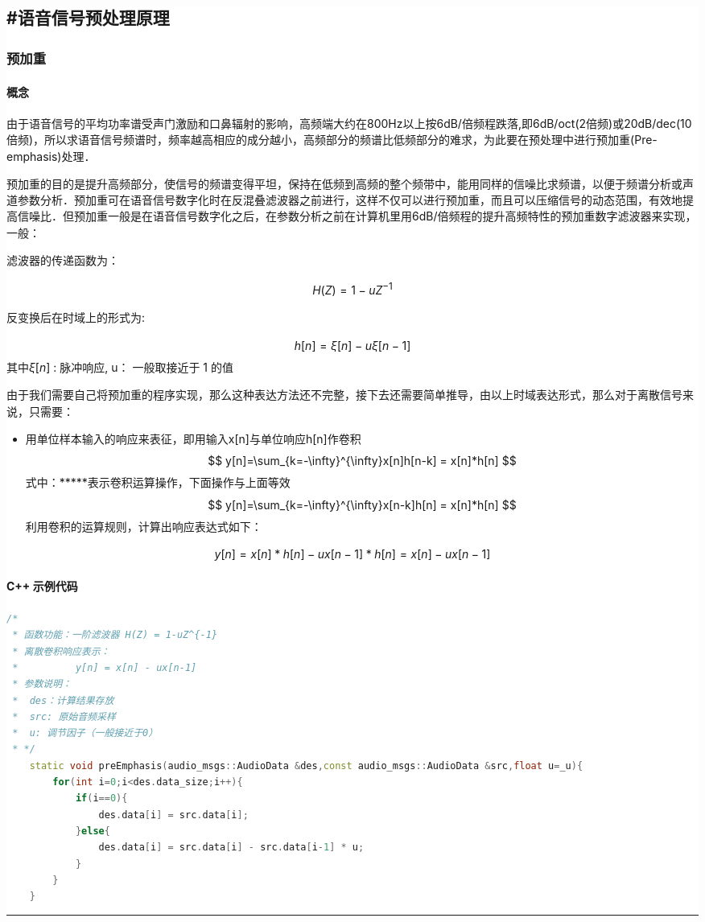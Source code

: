## #语音信号预处理原理

### 预加重

#### 概念

由于语音信号的平均功率谱受声门激励和口鼻辐射的影响，高频端大约在800Hz以上按6dB/倍频程跌落,即6dB/oct(2倍频)或20dB/dec(10倍频)，所以求语音信号频谱时，频率越高相应的成分越小，高频部分的频谱比低频部分的难求，为此要在预处理中进行预加重(Pre-emphasis)处理．

预加重的目的是提升高频部分，使信号的频谱变得平坦，保持在低频到高频的整个频带中，能用同样的信噪比求频谱，以便于频谱分析或声道参数分析．预加重可在语音信号数字化时在反混叠滤波器之前进行，这样不仅可以进行预加重，而且可以压缩信号的动态范围，有效地提高信噪比．但预加重一般是在语音信号数字化之后，在参数分析之前在计算机里用6dB/倍频程的提升高频特性的预加重数字滤波器来实现，一般：<br>

滤波器的传递函数为：

$$
H(Z) = 1-uZ^{-1}
$$

反变换后在时域上的形式为:

$$
h[n] = \xi[n] - u\xi[n-1]
$$
其中$\xi[n]$ : 脉冲响应, u： 一般取接近于 1 的值

由于我们需要自己将预加重的程序实现，那么这种表达方法还不完整，接下去还需要简单推导，由以上时域表达形式，那么对于离散信号来说，只需要：<br>

- 用单位样本输入的响应来表征，即用输入x[n]与单位响应h[n]作卷积
$$
y[n]=\sum_{k=-\infty}^{\infty}x[n]h[n-k] = x[n]*h[n]
$$
式中：*****表示卷积运算操作，下面操作与上面等效
$$
y[n]=\sum_{k=-\infty}^{\infty}x[n-k]h[n] = x[n]*h[n]
$$
利用卷积的运算规则，计算出响应表达式如下：

$$
y[n]=x[n]*h[n] - ux[n-1]*h[n]= x[n] - ux[n-1]
$$


####  C++ 示例代码

```c++
/*
 * 函数功能：一阶滤波器 H(Z) = 1-uZ^{-1}
 * 离散卷积响应表示：
 * 			y[n] = x[n] - ux[n-1]
 * 参数说明：
 *	des：计算结果存放
 *	src: 原始音频采样
 *	u: 调节因子（一般接近于0）
 * */
	static void preEmphasis(audio_msgs::AudioData &des,const audio_msgs::AudioData &src,float u=_u){
		for(int i=0;i<des.data_size;i++){
			if(i==0){
				des.data[i] = src.data[i];
			}else{
				des.data[i] = src.data[i] - src.data[i-1] * u;
			}
		}
	}
```

---